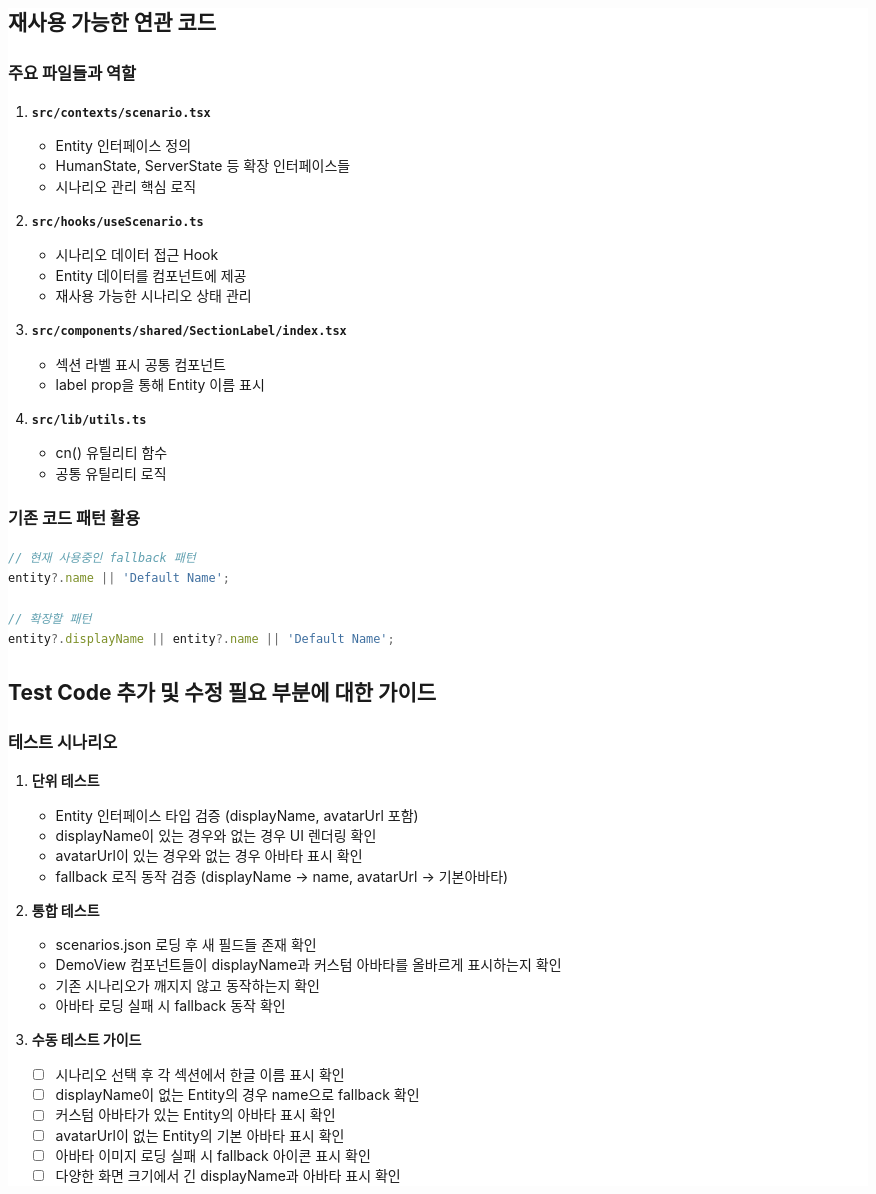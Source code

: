 ## 재사용 가능한 연관 코드

### 주요 파일들과 역할

1. **`src/contexts/scenario.tsx`**
   - Entity 인터페이스 정의
   - HumanState, ServerState 등 확장 인터페이스들
   - 시나리오 관리 핵심 로직

2. **`src/hooks/useScenario.ts`**
   - 시나리오 데이터 접근 Hook
   - Entity 데이터를 컴포넌트에 제공
   - 재사용 가능한 시나리오 상태 관리

3. **`src/components/shared/SectionLabel/index.tsx`**
   - 섹션 라벨 표시 공통 컴포넌트
   - label prop을 통해 Entity 이름 표시

4. **`src/lib/utils.ts`**
   - cn() 유틸리티 함수
   - 공통 유틸리티 로직

### 기존 코드 패턴 활용

```typescript
// 현재 사용중인 fallback 패턴
entity?.name || 'Default Name';

// 확장할 패턴
entity?.displayName || entity?.name || 'Default Name';
```

## Test Code 추가 및 수정 필요 부분에 대한 가이드

### 테스트 시나리오

1. **단위 테스트**
   - Entity 인터페이스 타입 검증 (displayName, avatarUrl 포함)
   - displayName이 있는 경우와 없는 경우 UI 렌더링 확인
   - avatarUrl이 있는 경우와 없는 경우 아바타 표시 확인
   - fallback 로직 동작 검증 (displayName → name, avatarUrl → 기본아바타)

2. **통합 테스트**
   - scenarios.json 로딩 후 새 필드들 존재 확인
   - DemoView 컴포넌트들이 displayName과 커스텀 아바타를 올바르게 표시하는지 확인
   - 기존 시나리오가 깨지지 않고 동작하는지 확인
   - 아바타 로딩 실패 시 fallback 동작 확인

3. **수동 테스트 가이드**
   - [ ] 시나리오 선택 후 각 섹션에서 한글 이름 표시 확인
   - [ ] displayName이 없는 Entity의 경우 name으로 fallback 확인
   - [ ] 커스텀 아바타가 있는 Entity의 아바타 표시 확인
   - [ ] avatarUrl이 없는 Entity의 기본 아바타 표시 확인
   - [ ] 아바타 이미지 로딩 실패 시 fallback 아이콘 표시 확인
   - [ ] 다양한 화면 크기에서 긴 displayName과 아바타 표시 확인
